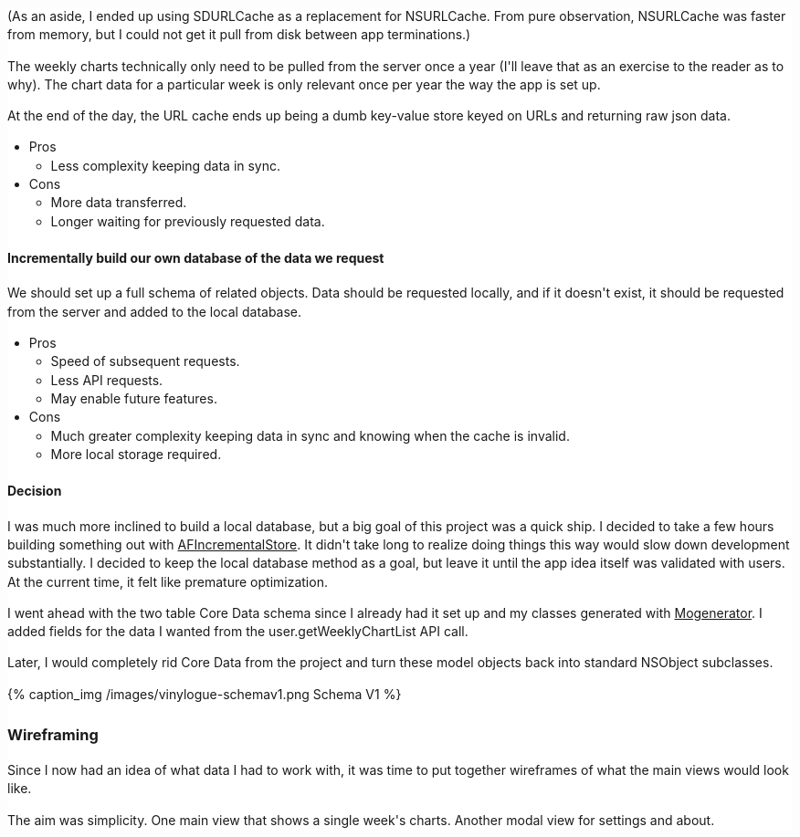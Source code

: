 (As an aside, I ended up using SDURLCache as a replacement for NSURLCache. From pure observation, NSURLCache was faster from memory, but I could not get it pull from disk between app terminations.)

The weekly charts technically only need to be pulled from the server once a year (I'll leave that as an exercise to the reader as to why). The chart data for a particular week is only relevant once per year the way the app is set up.

At the end of the day, the URL cache ends up being a dumb key-value store keyed on URLs and returning raw json data.

* Pros
	* Less complexity keeping data in sync.
* Cons
	* More data transferred. 
	* Longer waiting for previously requested data.

#### Incrementally build our own database of the data we request

We should set up a full schema of related objects. Data should be requested locally, and if it doesn't exist, it should be requested from the server and added to the local database.

* Pros
	* Speed of subsequent requests.
	* Less API requests.
	* May enable future features.
* Cons
	* Much greater complexity keeping data in sync and knowing when the cache is invalid.
	* More local storage required.
	
#### Decision

I was much more inclined to build a local database, but a big goal of this project was a quick ship. I decided to take a few hours building something out with [AFIncrementalStore](https://github.com/AFNetworking/AFIncrementalStore). It didn't take long to realize doing things this way would slow down development substantially. I decided to keep the local database method as a goal, but leave it until the app idea itself was validated with users. At the current time, it felt like premature optimization.

I went ahead with the two table Core Data schema since I already had it set up and my classes generated with [Mogenerator](https://github.com/rentzsch/mogenerator). I added fields for the data I wanted from the user.getWeeklyChartList API call.

Later, I would completely rid Core Data from the project and turn these model objects back into standard NSObject subclasses.

{% caption_img /images/vinylogue-schemav1.png Schema V1 %}

### Wireframing

Since I now had an idea of what data I had to work with, it was time to put together wireframes of what the main views would look like.

The aim was simplicity. One main view that shows a single week's charts. Another modal view for settings and about.
